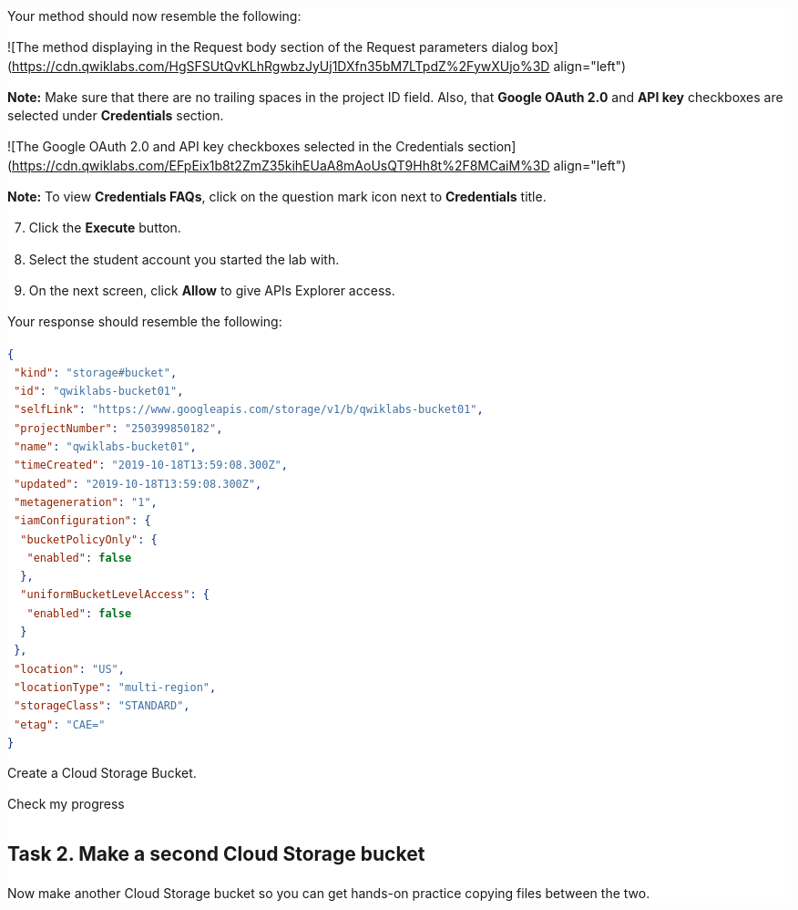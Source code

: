 
Your method should now resemble the following:

![The method displaying in the Request body section of the Request parameters dialog box](https://cdn.qwiklabs.com/HgSFSUtQvKLhRgwbzJyUj1DXfn35bM7LTpdZ%2FywXUjo%3D align="left")

**Note:** Make sure that there are no trailing spaces in the project ID field. Also, that **Google OAuth 2.0** and **API key** checkboxes are selected under **Credentials** section.

![The Google OAuth 2.0 and API key checkboxes selected in the Credentials section](https://cdn.qwiklabs.com/EFpEix1b8t2ZmZ35kihEUaA8mAoUsQT9Hh8t%2F8MCaiM%3D align="left")

**Note:** To view **Credentials FAQs**, click on the question mark icon next to **Credentials** title.

7. Click the **Execute** button.
    
8. Select the student account you started the lab with.
    
9. On the next screen, click **Allow** to give APIs Explorer access.
    

Your response should resemble the following:

```json
{
 "kind": "storage#bucket",
 "id": "qwiklabs-bucket01",
 "selfLink": "https://www.googleapis.com/storage/v1/b/qwiklabs-bucket01",
 "projectNumber": "250399850182",
 "name": "qwiklabs-bucket01",
 "timeCreated": "2019-10-18T13:59:08.300Z",
 "updated": "2019-10-18T13:59:08.300Z",
 "metageneration": "1",
 "iamConfiguration": {
  "bucketPolicyOnly": {
   "enabled": false
  },
  "uniformBucketLevelAccess": {
   "enabled": false
  }
 },
 "location": "US",
 "locationType": "multi-region",
 "storageClass": "STANDARD",
 "etag": "CAE="
}
```

Create a Cloud Storage Bucket.

Check my progress

## **Task 2. Make a second Cloud Storage bucket**

Now make another Cloud Storage bucket so you can get hands-on practice copying files between the two.
